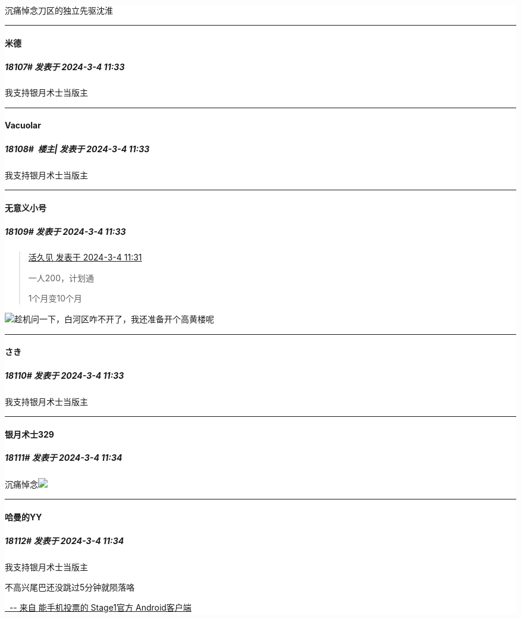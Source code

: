沉痛悼念刀区的独立先驱沈淮

*****

####  米德  
##### 18107#       发表于 2024-3-4 11:33

我支持银月术士当版主

*****

####  Vacuolar  
##### 18108#         楼主| 发表于 2024-3-4 11:33

我支持银月术士当版主

*****

####  无意义小号  
##### 18109#       发表于 2024-3-4 11:33

<blockquote><a href="httphttps://bbs.saraba1st.com/2b/forum.php?mod=redirect&amp;goto=findpost&amp;pid=64139975&amp;ptid=2170592" target="_blank">活久见 发表于 2024-3-4 11:31</a>

一人200，计划通

1个月变10个月</blockquote>
<img src="https://static.saraba1st.com/image/smiley/face2017/067.png" referrerpolicy="no-referrer">趁机问一下，白河区咋不开了，我还准备开个高黄楼呢

*****

####  さき  
##### 18110#       发表于 2024-3-4 11:33

我支持银月术士当版主


*****

####  银月术士329  
##### 18111#       发表于 2024-3-4 11:34

沉痛悼念<img src="https://static.saraba1st.com/image/smiley/face2017/237.gif" referrerpolicy="no-referrer">

*****

####  哈曼的YY  
##### 18112#       发表于 2024-3-4 11:34

我支持银月术士当版主

不高兴尾巴还没跳过5分钟就陨落咯

[  -- 来自 能手机投票的 Stage1官方 Android客户端](https://www.coolapk.com/apk/140634)
